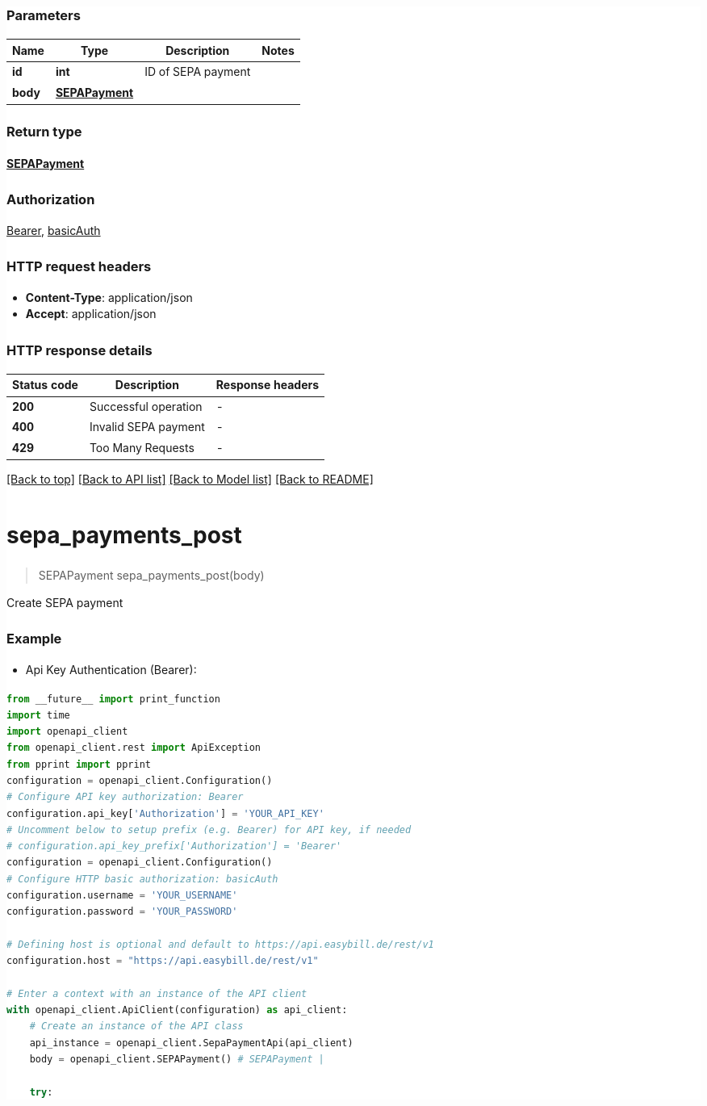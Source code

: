 ### Parameters

Name | Type | Description  | Notes
------------- | ------------- | ------------- | -------------
 **id** | **int**| ID of SEPA payment | 
 **body** | [**SEPAPayment**](SEPAPayment.md)|  | 

### Return type

[**SEPAPayment**](SEPAPayment.md)

### Authorization

[Bearer](../README.md#Bearer), [basicAuth](../README.md#basicAuth)

### HTTP request headers

 - **Content-Type**: application/json
 - **Accept**: application/json

### HTTP response details
| Status code | Description | Response headers |
|-------------|-------------|------------------|
**200** | Successful operation |  -  |
**400** | Invalid SEPA payment |  -  |
**429** | Too Many Requests |  -  |

[[Back to top]](#) [[Back to API list]](../README.md#documentation-for-api-endpoints) [[Back to Model list]](../README.md#documentation-for-models) [[Back to README]](../README.md)

# **sepa_payments_post**
> SEPAPayment sepa_payments_post(body)

Create SEPA payment

### Example

* Api Key Authentication (Bearer):
```python
from __future__ import print_function
import time
import openapi_client
from openapi_client.rest import ApiException
from pprint import pprint
configuration = openapi_client.Configuration()
# Configure API key authorization: Bearer
configuration.api_key['Authorization'] = 'YOUR_API_KEY'
# Uncomment below to setup prefix (e.g. Bearer) for API key, if needed
# configuration.api_key_prefix['Authorization'] = 'Bearer'
configuration = openapi_client.Configuration()
# Configure HTTP basic authorization: basicAuth
configuration.username = 'YOUR_USERNAME'
configuration.password = 'YOUR_PASSWORD'

# Defining host is optional and default to https://api.easybill.de/rest/v1
configuration.host = "https://api.easybill.de/rest/v1"

# Enter a context with an instance of the API client
with openapi_client.ApiClient(configuration) as api_client:
    # Create an instance of the API class
    api_instance = openapi_client.SepaPaymentApi(api_client)
    body = openapi_client.SEPAPayment() # SEPAPayment | 

    try:
```